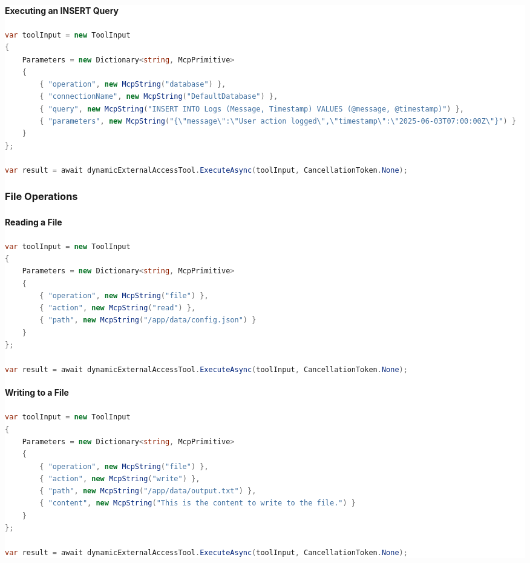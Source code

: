#### Executing an INSERT Query

```csharp
var toolInput = new ToolInput
{
    Parameters = new Dictionary<string, McpPrimitive>
    {
        { "operation", new McpString("database") },
        { "connectionName", new McpString("DefaultDatabase") },
        { "query", new McpString("INSERT INTO Logs (Message, Timestamp) VALUES (@message, @timestamp)") },
        { "parameters", new McpString("{\"message\":\"User action logged\",\"timestamp\":\"2025-06-03T07:00:00Z\"}") }
    }
};

var result = await dynamicExternalAccessTool.ExecuteAsync(toolInput, CancellationToken.None);
```

### File Operations

#### Reading a File

```csharp
var toolInput = new ToolInput
{
    Parameters = new Dictionary<string, McpPrimitive>
    {
        { "operation", new McpString("file") },
        { "action", new McpString("read") },
        { "path", new McpString("/app/data/config.json") }
    }
};

var result = await dynamicExternalAccessTool.ExecuteAsync(toolInput, CancellationToken.None);
```

#### Writing to a File

```csharp
var toolInput = new ToolInput
{
    Parameters = new Dictionary<string, McpPrimitive>
    {
        { "operation", new McpString("file") },
        { "action", new McpString("write") },
        { "path", new McpString("/app/data/output.txt") },
        { "content", new McpString("This is the content to write to the file.") }
    }
};

var result = await dynamicExternalAccessTool.ExecuteAsync(toolInput, CancellationToken.None);
```
